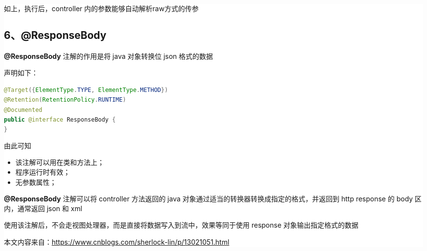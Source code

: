 如上，执行后，controller 内的参数能够自动解析raw方式的传参

## 6、@ResponseBody

**@ResponseBody** 注解的作用是将 java 对象转换位 json 格式的数据

声明如下：

```java
@Target({ElementType.TYPE, ElementType.METHOD})
@Retention(RetentionPolicy.RUNTIME)
@Documented
public @interface ResponseBody {
}
```

由此可知

- 该注解可以用在类和方法上；
- 程序运行时有效；
- 无参数属性；

**@ResponseBody** 注解可以将 controller 方法返回的 java 对象通过适当的转换器转换成指定的格式，并返回到 http response 的 body 区内，通常返回 json 和 xml

使用该注解后，不会走视图处理器，而是直接将数据写入到流中，效果等同于使用 response 对象输出指定格式的数据

本文内容来自：https://www.cnblogs.com/sherlock-lin/p/13021051.html